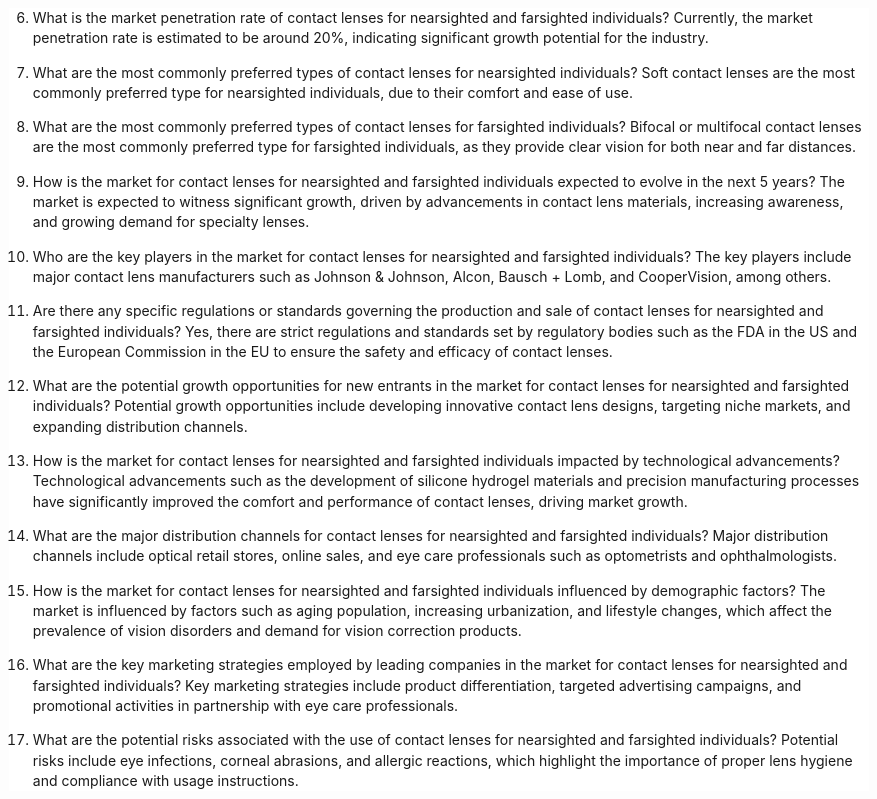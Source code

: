 6. What is the market penetration rate of contact lenses for nearsighted and farsighted individuals?
Currently, the market penetration rate is estimated to be around 20%, indicating significant growth potential for the industry.

7. What are the most commonly preferred types of contact lenses for nearsighted individuals?
Soft contact lenses are the most commonly preferred type for nearsighted individuals, due to their comfort and ease of use.

8. What are the most commonly preferred types of contact lenses for farsighted individuals?
Bifocal or multifocal contact lenses are the most commonly preferred type for farsighted individuals, as they provide clear vision for both near and far distances.

9. How is the market for contact lenses for nearsighted and farsighted individuals expected to evolve in the next 5 years?
The market is expected to witness significant growth, driven by advancements in contact lens materials, increasing awareness, and growing demand for specialty lenses.

10. Who are the key players in the market for contact lenses for nearsighted and farsighted individuals?
The key players include major contact lens manufacturers such as Johnson & Johnson, Alcon, Bausch + Lomb, and CooperVision, among others.

11. Are there any specific regulations or standards governing the production and sale of contact lenses for nearsighted and farsighted individuals?
Yes, there are strict regulations and standards set by regulatory bodies such as the FDA in the US and the European Commission in the EU to ensure the safety and efficacy of contact lenses.

12. What are the potential growth opportunities for new entrants in the market for contact lenses for nearsighted and farsighted individuals?
Potential growth opportunities include developing innovative contact lens designs, targeting niche markets, and expanding distribution channels.

13. How is the market for contact lenses for nearsighted and farsighted individuals impacted by technological advancements?
Technological advancements such as the development of silicone hydrogel materials and precision manufacturing processes have significantly improved the comfort and performance of contact lenses, driving market growth.

14. What are the major distribution channels for contact lenses for nearsighted and farsighted individuals?
Major distribution channels include optical retail stores, online sales, and eye care professionals such as optometrists and ophthalmologists.

15. How is the market for contact lenses for nearsighted and farsighted individuals influenced by demographic factors?
The market is influenced by factors such as aging population, increasing urbanization, and lifestyle changes, which affect the prevalence of vision disorders and demand for vision correction products.

16. What are the key marketing strategies employed by leading companies in the market for contact lenses for nearsighted and farsighted individuals?
Key marketing strategies include product differentiation, targeted advertising campaigns, and promotional activities in partnership with eye care professionals.

17. What are the potential risks associated with the use of contact lenses for nearsighted and farsighted individuals?
Potential risks include eye infections, corneal abrasions, and allergic reactions, which highlight the importance of proper lens hygiene and compliance with usage instructions.
